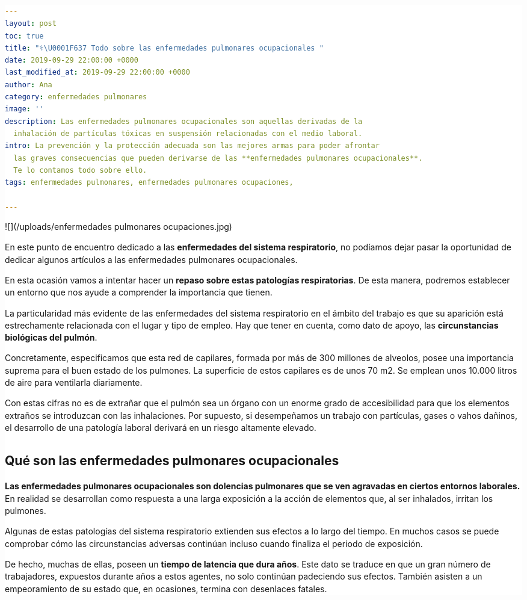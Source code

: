 ```yaml
---
layout: post
toc: true
title: "⚕️\U0001F637 Todo sobre las enfermedades pulmonares ocupacionales "
date: 2019-09-29 22:00:00 +0000
last_modified_at: 2019-09-29 22:00:00 +0000
author: Ana
category: enfermedades pulmonares
image: ''
description: Las enfermedades pulmonares ocupacionales son aquellas derivadas de la
  inhalación de partículas tóxicas en suspensión relacionadas con el medio laboral.
intro: La prevención y la protección adecuada son las mejores armas para poder afrontar
  las graves consecuencias que pueden derivarse de las **enfermedades pulmonares ocupacionales**.
  Te lo contamos todo sobre ello.
tags: enfermedades pulmonares, enfermedades pulmonares ocupaciones,

---
```

![](/uploads/enfermedades pulmonares ocupaciones.jpg)

En este punto de encuentro dedicado a las **enfermedades del sistema respiratorio**, no podíamos dejar pasar la oportunidad de dedicar algunos artículos a las enfermedades pulmonares ocupacionales.

En esta ocasión vamos a intentar hacer un **repaso sobre estas patologías respiratorias**. De esta manera, podremos establecer un entorno que nos ayude a comprender la importancia que tienen.

La particularidad más evidente de las enfermedades del sistema respiratorio en el ámbito del trabajo es que su aparición está estrechamente relacionada con el lugar y tipo de empleo. Hay que tener en cuenta, como dato de apoyo, las **circunstancias biológicas del pulmón**.

Concretamente, especificamos que esta red de capilares, formada por más de 300 millones de alveolos, posee una importancia suprema para el buen estado de los pulmones. La superficie de estos capilares es de unos 70 m2. Se emplean unos 10.000 litros de aire para ventilarla diariamente.

Con estas cifras no es de extrañar que el pulmón sea un órgano con un enorme grado de accesibilidad para que los elementos extraños se introduzcan con las inhalaciones. Por supuesto, si desempeñamos un trabajo con partículas, gases o vahos dañinos, el desarrollo de una patología laboral derivará en un riesgo altamente elevado.

## Qué son las enfermedades pulmonares ocupacionales

**Las enfermedades pulmonares ocupacionales son dolencias pulmonares que se ven agravadas en ciertos entornos laborales.** En realidad se desarrollan como respuesta a una larga exposición a la acción de elementos que, al ser inhalados, irritan los pulmones.

Algunas de estas patologías del sistema respiratorio extienden sus efectos a lo largo del tiempo. En muchos casos se puede comprobar cómo las circunstancias adversas continúan incluso cuando finaliza el periodo de exposición.

De hecho, muchas de ellas, poseen un **tiempo de latencia que dura años**. Este dato se traduce en que un gran número de trabajadores, expuestos durante años a estos agentes, no solo continúan padeciendo sus efectos. También asisten a un empeoramiento de su estado que, en ocasiones, termina con desenlaces fatales.

